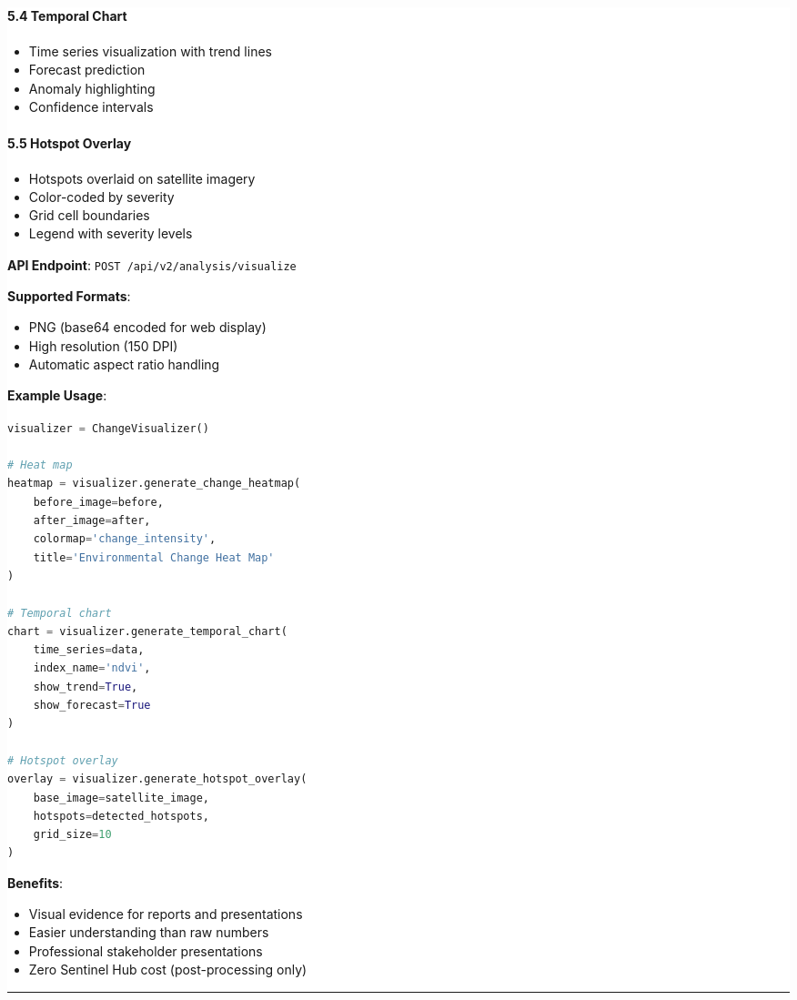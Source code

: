 #### 5.4 Temporal Chart
- Time series visualization with trend lines
- Forecast prediction
- Anomaly highlighting
- Confidence intervals

#### 5.5 Hotspot Overlay
- Hotspots overlaid on satellite imagery
- Color-coded by severity
- Grid cell boundaries
- Legend with severity levels

**API Endpoint**: `POST /api/v2/analysis/visualize`

**Supported Formats**:
- PNG (base64 encoded for web display)
- High resolution (150 DPI)
- Automatic aspect ratio handling

**Example Usage**:
```python
visualizer = ChangeVisualizer()

# Heat map
heatmap = visualizer.generate_change_heatmap(
    before_image=before,
    after_image=after,
    colormap='change_intensity',
    title='Environmental Change Heat Map'
)

# Temporal chart
chart = visualizer.generate_temporal_chart(
    time_series=data,
    index_name='ndvi',
    show_trend=True,
    show_forecast=True
)

# Hotspot overlay
overlay = visualizer.generate_hotspot_overlay(
    base_image=satellite_image,
    hotspots=detected_hotspots,
    grid_size=10
)
```

**Benefits**:
- Visual evidence for reports and presentations
- Easier understanding than raw numbers
- Professional stakeholder presentations
- Zero Sentinel Hub cost (post-processing only)

---